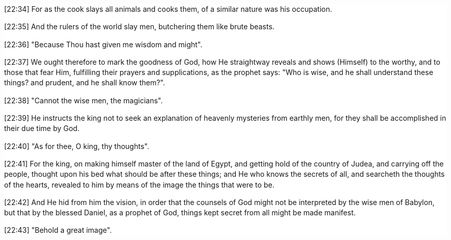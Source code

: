 [22:34] For as the cook slays all animals and cooks them, of a similar nature was his occupation.

[22:35] And the rulers of the world slay men, butchering them like brute beasts.

[22:36] "Because Thou hast given me wisdom and might".

[22:37] We ought therefore to mark the goodness of God, how He straightway reveals and shows (Himself) to the worthy, and to those that fear Him, fulfilling their prayers and supplications, as the prophet says: "Who is wise, and he shall understand these things? and prudent, and he shall know them?".

[22:38] "Cannot the wise men, the magicians".

[22:39] He instructs the king not to seek an explanation of heavenly mysteries from earthly men, for they shall be accomplished in their due time by God.

[22:40] "As for thee, O king, thy thoughts".

[22:41] For the king, on making himself master of the land of Egypt, and getting hold of the country of Judea, and carrying off the people, thought upon his bed what should be after these things; and He who knows the secrets of all, and searcheth the thoughts of the hearts, revealed to him by means of the image the things that were to be.

[22:42] And He hid from him the vision, in order that the counsels of God might not be interpreted by the wise men of Babylon, but that by the blessed Daniel, as a prophet of God, things kept secret from all might be made manifest.

[22:43] "Behold a great image".

